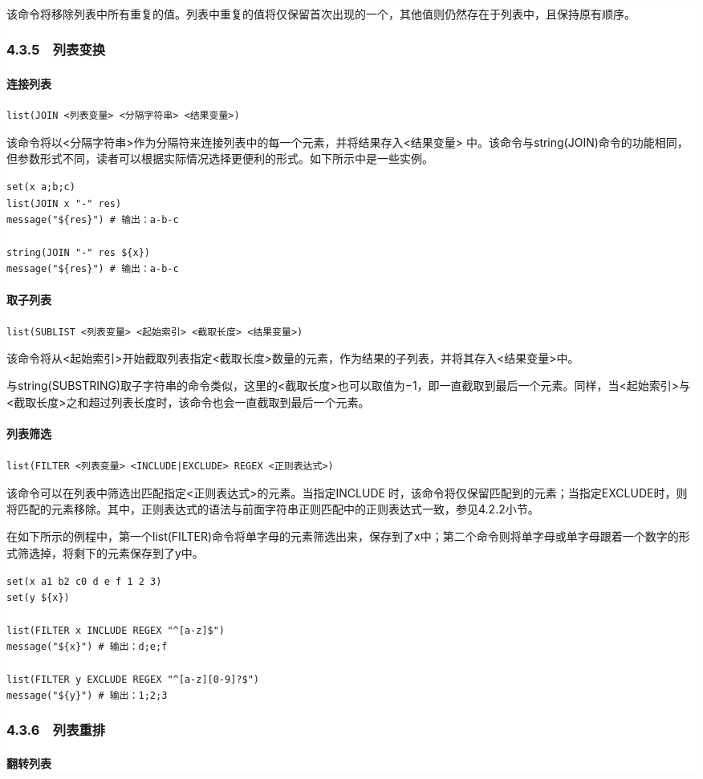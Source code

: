 该命令将移除列表中所有重复的值。列表中重复的值将仅保留首次出现的一个，其他值则仍然存在于列表中，且保持原有顺序。

### 4.3.5　列表变换

#### 连接列表

```
list(JOIN <列表变量> <分隔字符串> <结果变量>)
```

该命令将以<分隔字符串>作为分隔符来连接列表中的每一个元素，并将结果存入<结果变量> 中。该命令与string(JOIN)命令的功能相同，但参数形式不同，读者可以根据实际情况选择更便利的形式。如下所示中是一些实例。

```
set(x a;b;c)
list(JOIN x "-" res)
message("${res}") # 输出：a-b-c

string(JOIN "-" res ${x})
message("${res}") # 输出：a-b-c
```

#### 取子列表

```
list(SUBLIST <列表变量> <起始索引> <截取长度> <结果变量>)
```

该命令将从<起始索引>开始截取列表指定<截取长度>数量的元素，作为结果的子列表，并将其存入<结果变量>中。

与string(SUBSTRING)取子字符串的命令类似，这里的<截取长度>也可以取值为−1，即一直截取到最后一个元素。同样，当<起始索引>与<截取长度>之和超过列表长度时，该命令也会一直截取到最后一个元素。

#### 列表筛选

```
list(FILTER <列表变量> <INCLUDE|EXCLUDE> REGEX <正则表达式>)
```

该命令可以在列表中筛选出匹配指定<正则表达式>的元素。当指定INCLUDE 时，该命令将仅保留匹配到的元素；当指定EXCLUDE时，则将匹配的元素移除。其中，正则表达式的语法与前面字符串正则匹配中的正则表达式一致，参见4.2.2小节。

在如下所示的例程中，第一个list(FILTER)命令将单字母的元素筛选出来，保存到了x中；第二个命令则将单字母或单字母跟着一个数字的形式筛选掉，将剩下的元素保存到了y中。

```
set(x a1 b2 c0 d e f 1 2 3)
set(y ${x})

list(FILTER x INCLUDE REGEX "^[a-z]$")
message("${x}") # 输出：d;e;f

list(FILTER y EXCLUDE REGEX "^[a-z][0-9]?$")
message("${y}") # 输出：1;2;3
```

### 4.3.6　列表重排

#### 翻转列表
